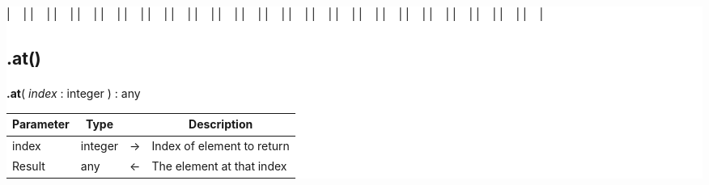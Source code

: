 |[](#last)&nbsp;&nbsp;&nbsp;&nbsp;|
|[](#lastindexof)&nbsp;&nbsp;&nbsp;&nbsp;|
|[](#length)&nbsp;&nbsp;&nbsp;&nbsp;|
|[](#map)&nbsp;&nbsp;&nbsp;&nbsp;|
|[](#max)&nbsp;&nbsp;&nbsp;&nbsp;|
|[](#min)&nbsp;&nbsp;&nbsp;&nbsp;|
|[](#multisort)&nbsp;&nbsp;&nbsp;&nbsp;|
|[](#orderby)&nbsp;&nbsp;&nbsp;&nbsp;|
|[](#orderbymethod)&nbsp;&nbsp;&nbsp;&nbsp;|
|[](#pop)&nbsp;&nbsp;&nbsp;&nbsp;|
|[](#push)&nbsp;&nbsp;&nbsp;&nbsp;|
|[](#query)&nbsp;&nbsp;&nbsp;&nbsp;|
|[](#reduce)&nbsp;&nbsp;&nbsp;&nbsp;|
|[](#reduceRight)&nbsp;&nbsp;&nbsp;&nbsp;|
|[](#remove)&nbsp;&nbsp;&nbsp;&nbsp;|
|[](#resize)&nbsp;&nbsp;&nbsp;&nbsp;|
|[](#reverse)&nbsp;&nbsp;&nbsp;&nbsp;|
|[](#shift)&nbsp;&nbsp;&nbsp;&nbsp;|
|[](#slice)&nbsp;&nbsp;&nbsp;&nbsp;|
|[](#some)&nbsp;&nbsp;&nbsp;&nbsp;|
|[](#sort)&nbsp;&nbsp;&nbsp;&nbsp;|
|[](#sum)&nbsp;&nbsp;&nbsp;&nbsp;|
|[](#unshift)&nbsp;&nbsp;&nbsp;&nbsp;|




## .at()

**.at**( *index* : integer ) : any 



|Parameter|Type||Description|
|---------|--- |:---:|------|
|index|integer|&#8594;|Index of element to return|
|Result|any |&#8592;|The element at that index|
